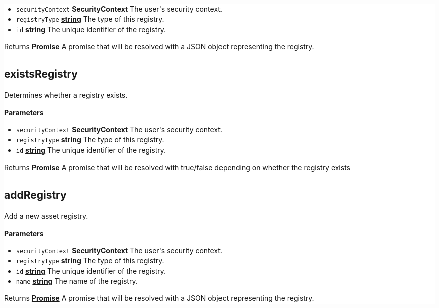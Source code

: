 -   `securityContext` **SecurityContext** The user's security context.
-   `registryType` **[string](https://developer.mozilla.org/en-US/docs/Web/JavaScript/Reference/Global_Objects/String)** The type of this registry.
-   `id` **[string](https://developer.mozilla.org/en-US/docs/Web/JavaScript/Reference/Global_Objects/String)** The unique identifier of the registry.

Returns **[Promise](https://developer.mozilla.org/en-US/docs/Web/JavaScript/Reference/Global_Objects/Promise)** A promise that will be resolved with a JSON object
representing the registry.

## existsRegistry

Determines whether a registry exists.

**Parameters**

-   `securityContext` **SecurityContext** The user's security context.
-   `registryType` **[string](https://developer.mozilla.org/en-US/docs/Web/JavaScript/Reference/Global_Objects/String)** The type of this registry.
-   `id` **[string](https://developer.mozilla.org/en-US/docs/Web/JavaScript/Reference/Global_Objects/String)** The unique identifier of the registry.

Returns **[Promise](https://developer.mozilla.org/en-US/docs/Web/JavaScript/Reference/Global_Objects/Promise)** A promise that will be resolved with true/false depending on whether the registry exists

## addRegistry

Add a new asset registry.

**Parameters**

-   `securityContext` **SecurityContext** The user's security context.
-   `registryType` **[string](https://developer.mozilla.org/en-US/docs/Web/JavaScript/Reference/Global_Objects/String)** The type of this registry.
-   `id` **[string](https://developer.mozilla.org/en-US/docs/Web/JavaScript/Reference/Global_Objects/String)** The unique identifier of the registry.
-   `name` **[string](https://developer.mozilla.org/en-US/docs/Web/JavaScript/Reference/Global_Objects/String)** The name of the registry.

Returns **[Promise](https://developer.mozilla.org/en-US/docs/Web/JavaScript/Reference/Global_Objects/Promise)** A promise that will be resolved with a JSON object
representing the registry.
